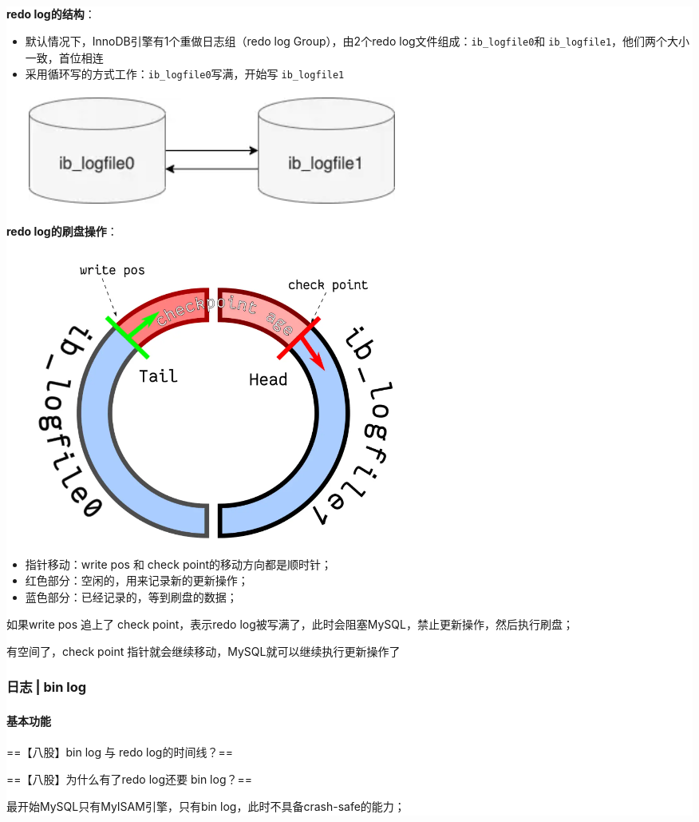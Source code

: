 **redo log的结构**：

- 默认情况下，InnoDB引擎有1个重做日志组（redo log Group），由2个redo log文件组成：`ib_logfile0`和 `ib_logfile1`，他们两个大小一致，首位相连
- 采用循环写的方式工作：`ib_logfile0`写满，开始写 `ib_logfile1`

![image-20250322191501524](./assets/image-20250322191501524.png)

**redo log的刷盘操作**：

![image-20240912220937679](./assets/image-20240912220937679.png)

- 指针移动：write pos 和 check point的移动方向都是顺时针；
- 红色部分：空闲的，用来记录新的更新操作；
- 蓝色部分：已经记录的，等到刷盘的数据；

如果write pos 追上了 check point，表示redo log被写满了，此时会阻塞MySQL，禁止更新操作，然后执行刷盘；

有空间了，check point 指针就会继续移动，MySQL就可以继续执行更新操作了

### 日志 | bin log

#### 基本功能

==【八股】bin log 与 redo log的时间线？==

==【八股】为什么有了redo log还要 bin log？==

最开始MySQL只有MyISAM引擎，只有bin log，此时不具备crash-safe的能力；
